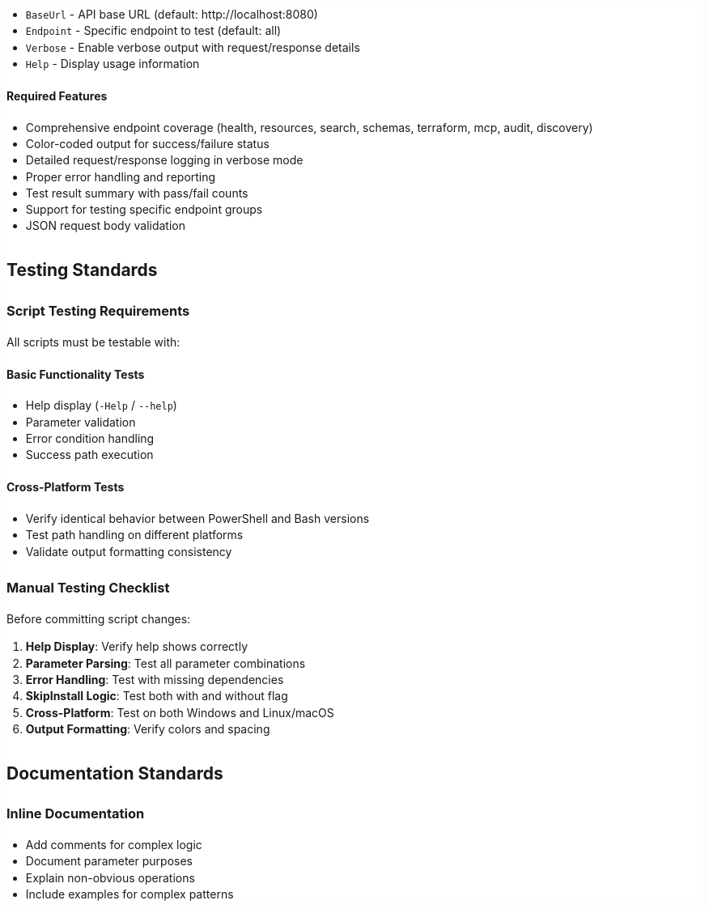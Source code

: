 - `BaseUrl` - API base URL (default: http://localhost:8080)
- `Endpoint` - Specific endpoint to test (default: all)
- `Verbose` - Enable verbose output with request/response details
- `Help` - Display usage information

#### Required Features

- Comprehensive endpoint coverage (health, resources, search, schemas, terraform, mcp, audit, discovery)
- Color-coded output for success/failure status
- Detailed request/response logging in verbose mode
- Proper error handling and reporting
- Test result summary with pass/fail counts
- Support for testing specific endpoint groups
- JSON request body validation

## Testing Standards

### Script Testing Requirements

All scripts must be testable with:

#### Basic Functionality Tests

- Help display (`-Help` / `--help`)
- Parameter validation
- Error condition handling
- Success path execution

#### Cross-Platform Tests

- Verify identical behavior between PowerShell and Bash versions
- Test path handling on different platforms
- Validate output formatting consistency

### Manual Testing Checklist

Before committing script changes:

1. **Help Display**: Verify help shows correctly
2. **Parameter Parsing**: Test all parameter combinations
3. **Error Handling**: Test with missing dependencies
4. **SkipInstall Logic**: Test both with and without flag
5. **Cross-Platform**: Test on both Windows and Linux/macOS
6. **Output Formatting**: Verify colors and spacing

## Documentation Standards

### Inline Documentation

- Add comments for complex logic
- Document parameter purposes
- Explain non-obvious operations
- Include examples for complex patterns
